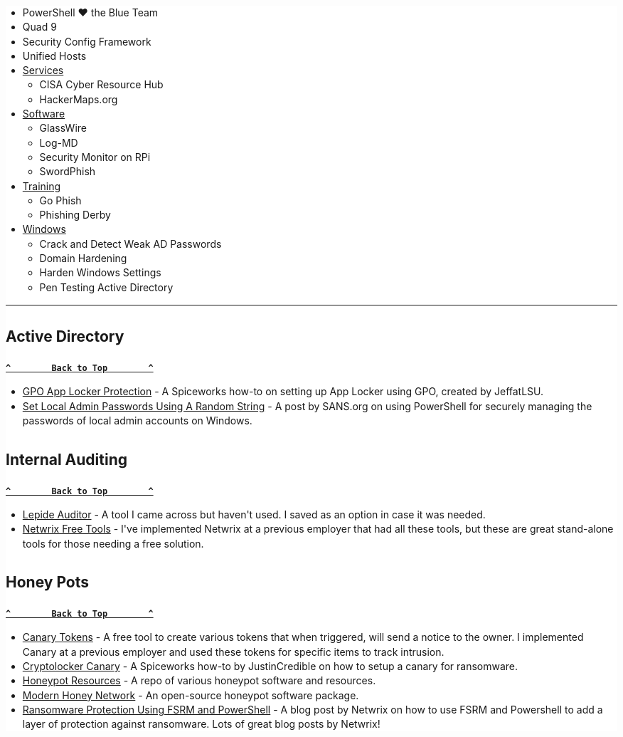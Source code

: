   - PowerShell ♥ the Blue Team
  - Quad 9
  - Security Config Framework
  - Unified Hosts
- [Services](#services)
  - CISA Cyber Resource Hub
  - HackerMaps.org
- [Software](#software)
  - GlassWire
  - Log-MD
  - Security Monitor on RPi
  - SwordPhish
- [Training](#training)
  - Go Phish
  - Phishing Derby
- [Windows](#windows)
  - Crack and Detect Weak AD Passwords
  - Domain Hardening
  - Harden Windows Settings
  - Pen Testing Active Directory
  
--------------------

## Active Directory

**[`^        Back to Top        ^`](#)**

- [GPO App Locker Protection](http://community.spiceworks.com/how_to/show/59664) - A Spiceworks how-to on setting up App Locker using GPO, created by JeffatLSU.
- [Set Local Admin Passwords Using A Random String](https://www.sans.org/blog/reset-local-administrator-password-using-a-different-random-string-on-each-computer-and-recover-the-passwords-securely) - A post by SANS.org on using PowerShell for securely managing the passwords of local admin accounts on Windows.


## Internal Auditing

**[`^        Back to Top        ^`](#)**

- [Lepide Auditor](https://www.lepide.com) - A tool I came across but haven't used.  I saved as an option in case it was needed.
- [Netwrix Free Tools](https://www.netwrix.com/top_7_freeware_tools.html) - I've implemented Netwrix at a previous employer that had all these tools, but these are great stand-alone tools for those needing a free solution.



## Honey Pots

**[`^        Back to Top        ^`](#)**

- [Canary Tokens](http://canarytokens.org/generate) - A free tool to create various tokens that when triggered, will send a notice to the owner.  I implemented Canary at a previous employer and used these tokens for specific items to track intrusion.
- [Cryptolocker Canary](https://community.spiceworks.com/how_to/100368-cryptolocker-canary-detect-it-early) - A Spiceworks how-to by JustinCredible on how to setup a canary for ransomware.
- [Honeypot Resources](https://github.com/paralax/awesome-honeypots) - A repo of various honeypot software and resources.
- [Modern Honey Network](https://github.com/pwnlandia/mhn) - An open-source honeypot software package.
- [Ransomware Protection Using FSRM and PowerShell](https://blog.netwrix.com/2016/04/11/ransomware-protection-using-fsrm-and-powershell) - A blog post by Netwrix on how to use FSRM and Powershell to add a layer of protection against ransomware.  Lots of great blog posts by Netwrix!
